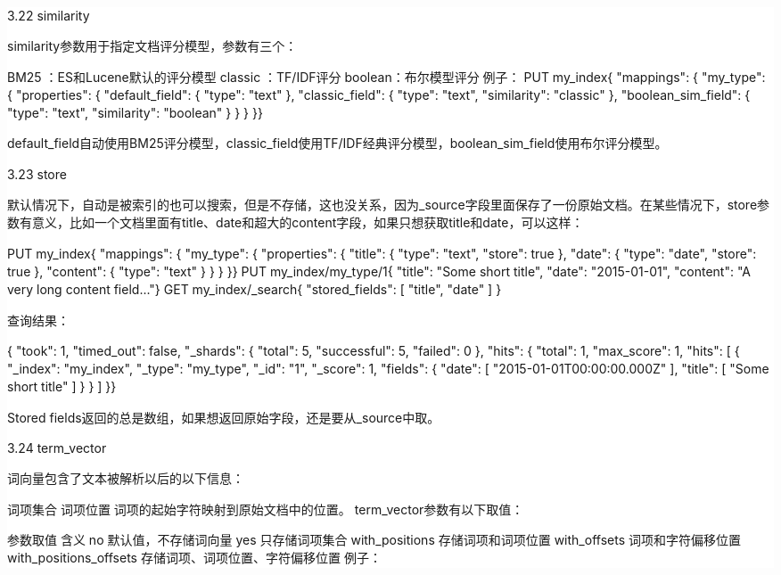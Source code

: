 3.22 similarity

similarity参数用于指定文档评分模型，参数有三个：

BM25 ：ES和Lucene默认的评分模型
	classic ：TF/IDF评分
	boolean：布尔模型评分 
	例子：
PUT my_index{  "mappings": {    "my_type": {      "properties": {        "default_field": {           "type": "text"        },        "classic_field": {          "type": "text",          "similarity": "classic"         },        "boolean_sim_field": {          "type": "text",          "similarity": "boolean"         }      }    }  }}

default_field自动使用BM25评分模型，classic_field使用TF/IDF经典评分模型，boolean_sim_field使用布尔评分模型。

3.23 store

默认情况下，自动是被索引的也可以搜索，但是不存储，这也没关系，因为_source字段里面保存了一份原始文档。在某些情况下，store参数有意义，比如一个文档里面有title、date和超大的content字段，如果只想获取title和date，可以这样：

PUT my_index{  "mappings": {    "my_type": {      "properties": {        "title": {          "type": "text",          "store": true         },        "date": {          "type": "date",          "store": true         },        "content": {          "type": "text"        }      }    }  }} PUT my_index/my_type/1{  "title":   "Some short title",  "date":    "2015-01-01",  "content": "A very long content field..."} GET my_index/_search{  "stored_fields": [ "title", "date" ] }

查询结果：

{  "took": 1,  "timed_out": false,  "_shards": {    "total": 5,    "successful": 5,    "failed": 0  },  "hits": {    "total": 1,    "max_score": 1,    "hits": [      {        "_index": "my_index",        "_type": "my_type",        "_id": "1",        "_score": 1,        "fields": {          "date": [            "2015-01-01T00:00:00.000Z"          ],          "title": [            "Some short title"          ]        }      }    ]  }}

Stored fields返回的总是数组，如果想返回原始字段，还是要从_source中取。

3.24 term_vector

词向量包含了文本被解析以后的以下信息：

词项集合
	词项位置
	词项的起始字符映射到原始文档中的位置。
term_vector参数有以下取值：

参数取值
			含义
		no
			默认值，不存储词向量
		yes
			只存储词项集合
		with_positions
			存储词项和词项位置
		with_offsets
			词项和字符偏移位置
		with_positions_offsets
			存储词项、词项位置、字符偏移位置
		例子：
